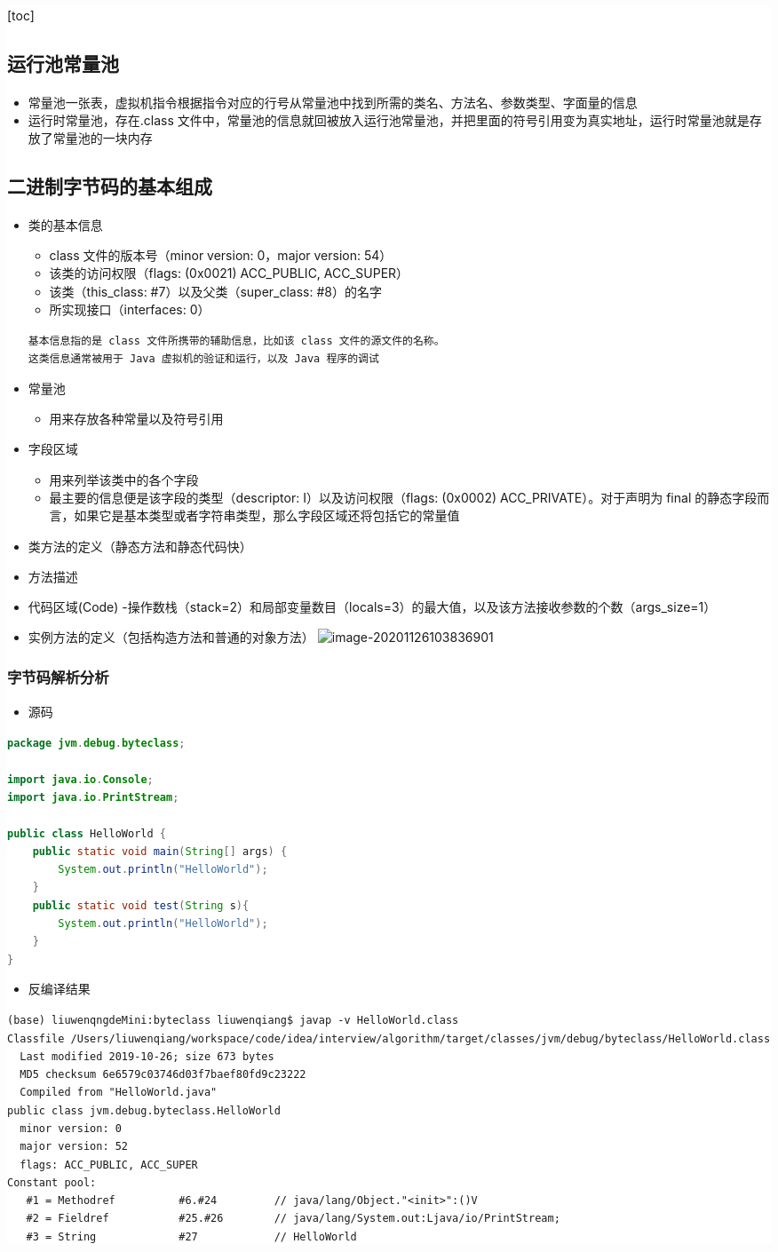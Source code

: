 [toc]
## 运行池常量池
  - 常量池一张表，虚拟机指令根据指令对应的行号从常量池中找到所需的类名、方法名、参数类型、字面量的信息
  - 运行时常量池，存在.class 文件中，常量池的信息就回被放入运行池常量池，并把里面的符号引用变为真实地址，运行时常量池就是存放了常量池的一块内存
## 二进制字节码的基本组成
  - 类的基本信息  
       - class 文件的版本号（minor version: 0，major version: 54）
       - 该类的访问权限（flags: (0x0021) ACC_PUBLIC, ACC_SUPER）
       - 该类（this_class: #7）以及父类（super_class: #8）的名字
       - 所实现接口（interfaces: 0）
    ```
    基本信息指的是 class 文件所携带的辅助信息，比如该 class 文件的源文件的名称。
    这类信息通常被用于 Java 虚拟机的验证和运行，以及 Java 程序的调试
    ```
  - 常量池
    
    - 用来存放各种常量以及符号引用
  - 字段区域
     - 用来列举该类中的各个字段
     - 最主要的信息便是该字段的类型（descriptor: I）以及访问权限（flags: (0x0002) ACC_PRIVATE）。对于声明为 final 的静态字段而言，如果它是基本类型或者字符串类型，那么字段区域还将包括它的常量值
  - 类方法的定义（静态方法和静态代码快）
   - 方法描述
   - 代码区域(Code)
     -操作数栈（stack=2）和局部变量数目（locals=3）的最大值，以及该方法接收参数的个数（args_size=1）    
  - 实例方法的定义（包括构造方法和普通的对象方法）
    ![image-20201126103836901](https://kingcall.oss-cn-hangzhou.aliyuncs.com/blog/img/2020/11/26/10:38:37-image-20201126103836901.png)
### 字节码解析分析
- 源码
```java
package jvm.debug.byteclass;

import java.io.Console;
import java.io.PrintStream;

public class HelloWorld {
    public static void main(String[] args) {
        System.out.println("HelloWorld");
    }
    public static void test(String s){
        System.out.println("HelloWorld");
    }
}

```
- 反编译结果
```
(base) liuwenqngdeMini:byteclass liuwenqiang$ javap -v HelloWorld.class 
Classfile /Users/liuwenqiang/workspace/code/idea/interview/algorithm/target/classes/jvm/debug/byteclass/HelloWorld.class
  Last modified 2019-10-26; size 673 bytes
  MD5 checksum 6e6579c03746d03f7baef80fd9c23222
  Compiled from "HelloWorld.java"
public class jvm.debug.byteclass.HelloWorld
  minor version: 0
  major version: 52
  flags: ACC_PUBLIC, ACC_SUPER
Constant pool:
   #1 = Methodref          #6.#24         // java/lang/Object."<init>":()V
   #2 = Fieldref           #25.#26        // java/lang/System.out:Ljava/io/PrintStream;
   #3 = String             #27            // HelloWorld
```